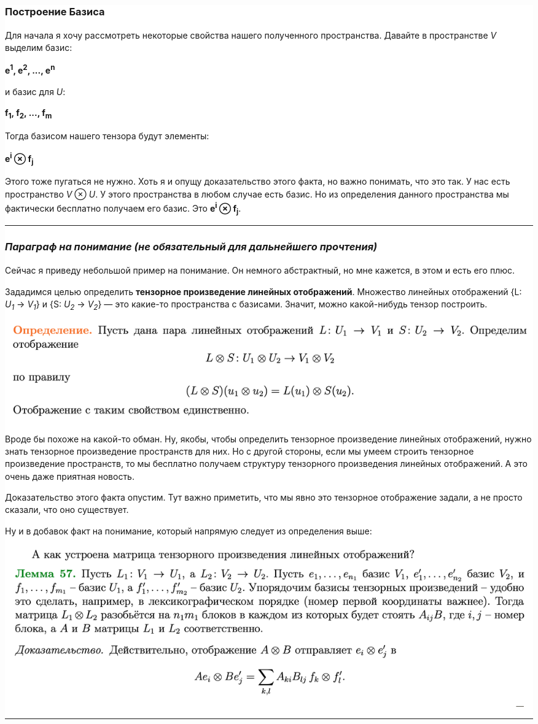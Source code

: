 ### **Построение Базиса**

Для начала я хочу рассмотреть некоторые свойства нашего полученного пространства. Давайте в пространстве *V* выделим базис:

**e<sup>1</sup>, e<sup>2</sup>, ..., e<sup>n</sup>**

и базис для *U*:

**f<sub>1</sub>, f<sub>2</sub>, ..., f<sub>m</sub>**

Тогда базисом нашего тензора будут элементы:

**e<sup>i</sup> ⊗ f<sub>j</sub>**

Этого тоже пугаться не нужно. Хоть я и опущу доказательство этого факта, но важно понимать, что это так. У нас есть пространство *V* ⊗ *U*. У этого пространства в любом случае есть базис. Но из определения данного пространства мы фактически бесплатно получаем его базис. Это **e<sup>i</sup> ⊗ f<sub>j</sub>**.

---

### *Параграф на понимание (не обязательный для дальнейшего прочтения)*

Сейчас я приведу небольшой пример на понимание. Он немного абстрактный, но мне кажется, в этом и есть его плюс.

Зададимся целью определить **тензорное произведение линейных отображений**. Множество линейных отображений {L: *U<sub>1</sub>* → *V<sub>1</sub>*} и {S: *U<sub>2</sub>* → *V<sub>2</sub>*} — это какие-то пространства с базисами. Значит, можно какой-нибудь тензор построить.

![](/img/image3.png)

Вроде бы похоже на какой-то обман. Ну, якобы, чтобы определить тензорное произведение линейных отображений, нужно знать тензорное произведение пространств для них. Но с другой стороны, если мы умеем строить тензорное произведение пространств, то мы бесплатно получаем структуру тензорного произведения линейных отображений. А это очень даже приятная новость.

Доказательство этого факта опустим. Тут важно приметить, что мы явно это тензорное отображение задали, а не просто сказали, что оно существует.

Ну и в добавок факт на понимание, который напрямую следует из определения выше:

![](/img/image4.png)

---